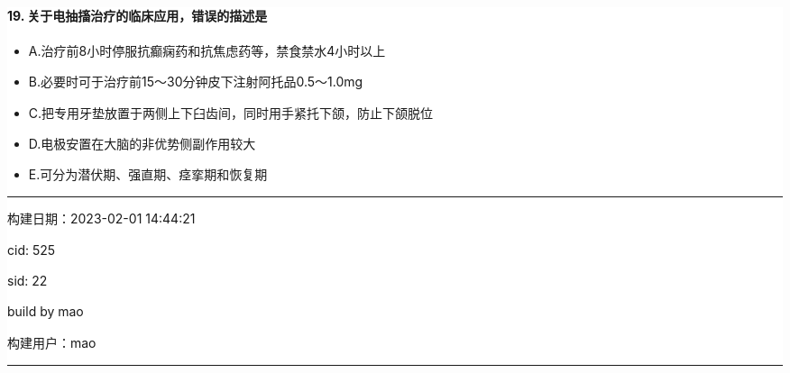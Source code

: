 





#### 19. 关于电抽搐治疗的临床应用，错误的描述是

* A.治疗前8小时停服抗癫痫药和抗焦虑药等，禁食禁水4小时以上

* B.必要时可于治疗前15～30分钟皮下注射阿托品0.5～1.0mg

* C.把专用牙垫放置于两侧上下臼齿间，同时用手紧托下颌，防止下颌脱位

* D.电极安置在大脑的非优势侧副作用较大

* E.可分为潜伏期、强直期、痉挛期和恢复期

















---

构建日期：2023-02-01 14:44:21

cid: 525

sid: 22

build  by  mao

构建用户：mao

---